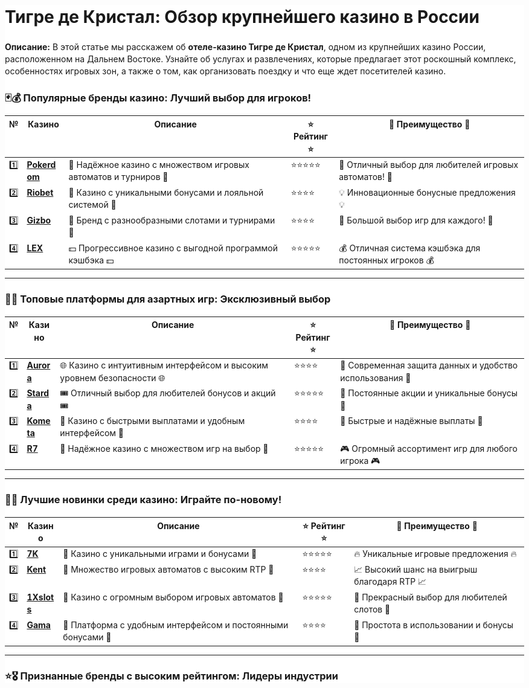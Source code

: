 # Тигре де Кристал: Обзор крупнейшего казино в России

**Описание:** В этой статье мы расскажем об **отеле-казино Тигре де Кристал**, одном из крупнейших казино России, расположенном на Дальнем Востоке. Узнайте об услугах и развлечениях, которые предлагает этот роскошный комплекс, особенностях игровых зон, а также о том, как организовать поездку и что еще ждет посетителей казино.

### 🃏💰 Популярные бренды казино: Лучший выбор для игроков!

| №  | Казино | Описание | ⭐️ Рейтинг ⭐️ | 🎉 Преимущество 🎉 |
|----|--------|----------|---------------|--------------------|
| 1️⃣ | **[Pokerdom](https://brandplay.link/4k77v2yx)** | 🎲 Надёжное казино с множеством игровых автоматов и турниров 🎲 | ⭐️⭐️⭐️⭐️⭐️ | 🎰 Отличный выбор для любителей игровых автоматов! 🎰 |
| 2️⃣ | **[Riobet](https://brandplay.link/7xBLTPyj)** | 🎁 Казино с уникальными бонусами и лояльной системой 🎁 | ⭐️⭐️⭐️⭐️ | 💡 Инновационные бонусные предложения 💡 |
| 3️⃣ | **[Gizbo](https://brandplay.link/bprXw4YV)** | 🎰 Бренд с разнообразными слотами и турнирами 🎰 | ⭐️⭐️⭐️⭐️ | 🔄 Большой выбор игр для каждого! 🔄 |
| 4️⃣ | **[LEX](https://brandplay.link/zW4hdDFV)** | 💵 Прогрессивное казино с выгодной программой кэшбэка 💵 | ⭐️⭐️⭐️⭐️⭐️ | 💰 Отличная система кэшбэка для постоянных игроков 💰 |

---

### 🎰🔥 Топовые платформы для азартных игр: Эксклюзивный выбор

| №  | Казино | Описание | ⭐️ Рейтинг ⭐️ | 🎉 Преимущество 🎉 |
|----|--------|----------|---------------|--------------------|
| 1️⃣ | **[Aurora](https://10trafic-stat2.com/click/668546556bcc6313411604bd/6766/13032/subaccount)** | 🌐 Казино с интуитивным интерфейсом и высоким уровнем безопасности 🌐 | ⭐️⭐️⭐️⭐️ | 🔐 Современная защита данных и удобство использования 🔐 |
| 2️⃣ | **[Starda](https://brandplay.link/fB7xwRFL)** | 🎟️ Отличный выбор для любителей бонусов и акций 🎟️ | ⭐️⭐️⭐️⭐️⭐️ | 🎉 Постоянные акции и уникальные бонусы 🎉 |
| 3️⃣ | **[Kometa](https://brandplay.link/8ZymQJV8)** | 💸 Казино с быстрыми выплатами и удобным интерфейсом 💸 | ⭐️⭐️⭐️⭐️ | 🚀 Быстрые и надёжные выплаты 🚀 |
| 4️⃣ | **[R7](https://brandplay.link/bMd3Yjsw)** | 🎲 Надёжное казино с множеством игр на выбор 🎲 | ⭐️⭐️⭐️⭐️⭐️ | 🎮 Огромный ассортимент игр для любого игрока 🎮 |

---

### 🚀🎲 Лучшие новинки среди казино: Играйте по-новому!

| №  | Казино | Описание | ⭐️ Рейтинг ⭐️ | 🎉 Преимущество 🎉 |
|----|--------|----------|---------------|--------------------|
| 1️⃣ | **[7K](https://brandplay.link/BvQyFShp)** | 🎯 Казино с уникальными играми и бонусами 🎯 | ⭐️⭐️⭐️⭐️⭐️ | 🔥 Уникальные игровые предложения 🔥 |
| 2️⃣ | **[Kent](https://brandplay.link/Fv2WP3js)** | 🤑 Множество игровых автоматов с высоким RTP 🤑 | ⭐️⭐️⭐️⭐️ | 📈 Высокий шанс на выигрыш благодаря RTP 📈 |
| 3️⃣ | **[1Xslots](https://brandplay.link/hSB1khtr)** | 🎰 Казино с огромным выбором игровых автоматов 🎰 | ⭐️⭐️⭐️⭐️⭐️ | 🎉 Прекрасный выбор для любителей слотов 🎉 |
| 4️⃣ | **[Gama](https://brandplay.link/j6NMKsDz)** | 🔄 Платформа с удобным интерфейсом и постоянными бонусами 🔄 | ⭐️⭐️⭐️⭐️ | 💸 Простота в использовании и бонусы 💸 |

---

### ⭐️🎖️ Признанные бренды с высоким рейтингом: Лидеры индустрии
